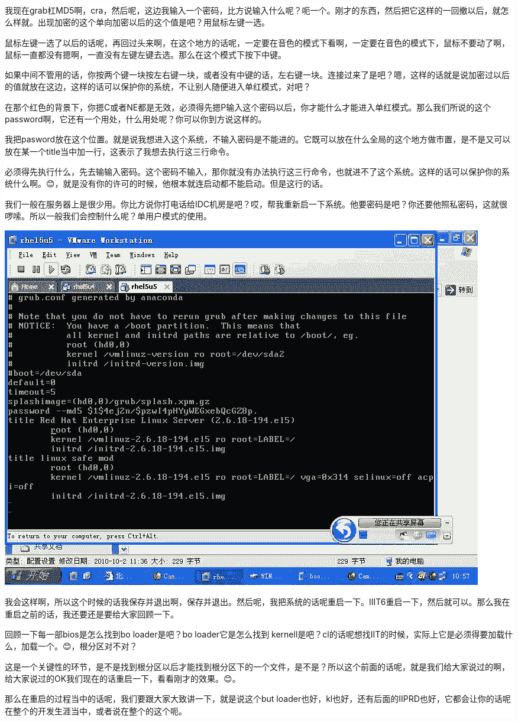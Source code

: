 我现在grab杠MD5啊，cra，然后呢，这边我输入一个密码，比方说输入什么呢？呃一个。刚才的东西，然后把它这样的一回撤以后，就怎么样就。出现加密的这个单向加密以后的这个值是吧？用鼠标左键一选。

鼠标左键一选了以后的话呢，再回过头来啊，在这个地方的话呢，一定要在音色的模式下看啊，一定要在音色的模式下，鼠标不要动了啊，鼠标一直都没有摁啊，一直没有左键左键去选。那么在这个模式下按下中键。

如果中间不管用的话，你按两个键一块按左右键一块，或者没有中键的话，左右键一块。连接过来了是吧？嗯，这样的话就是说加密过以后的值就放在这边，这样的话可以保护你的系统，不让别人随便进入单红模式，对吧？

在那个红色的背景下，你摁C或者NE都是无效，必须得先摁P输入这个密码以后，你才能什么才能进入单红模式。那么我们所说的这个password啊，它还有一个用处，什么用处呢？你可以你到方说这样的。

我把pasword放在这个位置。就是说我想进入这个系统，不输入密码是不能进的。它既可以放在什么全局的这个地方做市置，是不是又可以放在某一个title当中加一行，这表示了我想去执行这三行命令。

必须得先执行什么，先去输输入密码。这个密码不输入，那你就没有办法执行这三行命令，也就进不了这个系统。这样的话可以保护你的系统什么啊。😊，就是没有你的许可的时候，他根本就连启动都不能启动。但是这行的话。

我们一般在服务器上是很少用。你比方说你打电话给IDC机房是吧？哎，帮我重新启一下系统。他要密码是吧？你还要他照私密码，这就很啰嗦。所以一般我们会控制什么呢？单用户模式的使用。



![](img/b64d460753a1df51150e1290ede016fb_13.png)

我会这样啊，所以这个时候的话我保存并退出啊，保存并退出。然后呢，我把系统的话呢重启一下。IIIT6重启一下，然后就可以。那么我在重启之前的话，我还要还是要给大家回顾一下。

回顾一下每一部bios是怎么找到bo loader是吧？bo loader它是怎么找到 kernell是吧？cl的话呢想找IIT的时候，实际上它是必须得要加载什么，加载一个。😊，根分区对不对？

这是一个关键性的环节，是不是找到根分区以后才能找到根分区下的一个文件，是不是？所以这个前面的话呢，就是我们给大家说过的啊，给大家说过的OK我们现在的话重启一下，看看刚才的效果。😊。

那么在重启的过程当中的话呢，我们要跟大家大致讲一下，就是说这个but loader也好，kl也好，还有后面的IIPRD也好，它都会让你的话呢在整个的开发生涯当中，或者说在整个的这个呃。
